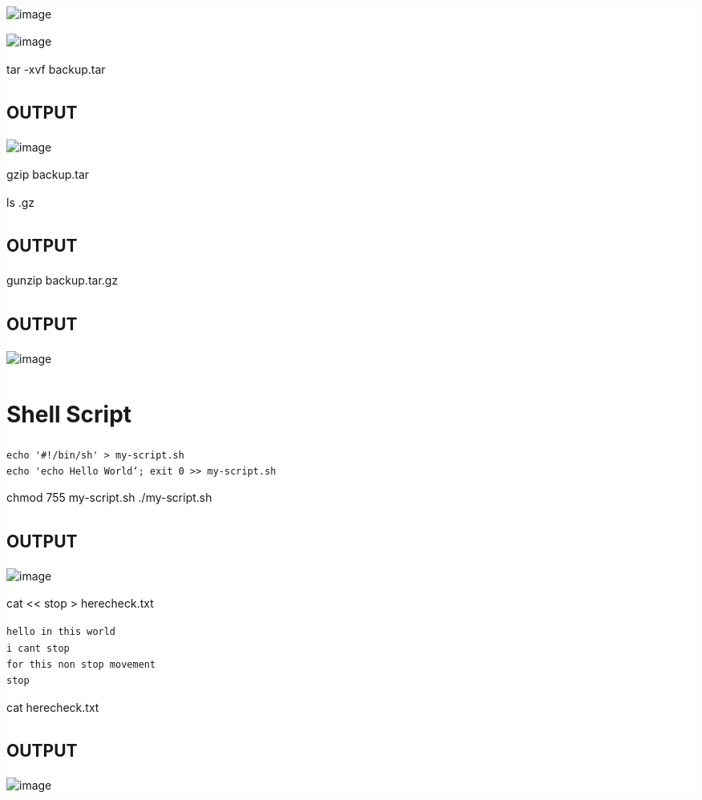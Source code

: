 
![image](https://github.com/user-attachments/assets/fa019f31-2d89-4165-b500-4b1f4b990063)


![image](https://github.com/user-attachments/assets/e99d28a8-fe10-43ac-9cd9-43d5cf388e51)

tar -xvf backup.tar
## OUTPUT


![image](https://github.com/user-attachments/assets/73cb209e-f01b-4cee-8808-746f99106cc7)


gzip backup.tar

ls .gz
## OUTPUT
gunzip backup.tar.gz
## OUTPUT


![image](https://github.com/user-attachments/assets/c0a11ec6-f21d-43c9-953a-746edcd07e81)

 
# Shell Script
```
echo '#!/bin/sh' > my-script.sh
echo 'echo Hello World‘; exit 0 >> my-script.sh
```
chmod 755 my-script.sh
./my-script.sh
## OUTPUT


 ![image](https://github.com/user-attachments/assets/197b9407-831f-4762-90cf-95b6966a4686)

cat << stop > herecheck.txt
```
hello in this world
i cant stop
for this non stop movement
stop
```

cat herecheck.txt
## OUTPUT


![image](https://github.com/user-attachments/assets/bd9fde28-1da7-462a-84b9-aa20288b6ec7)
